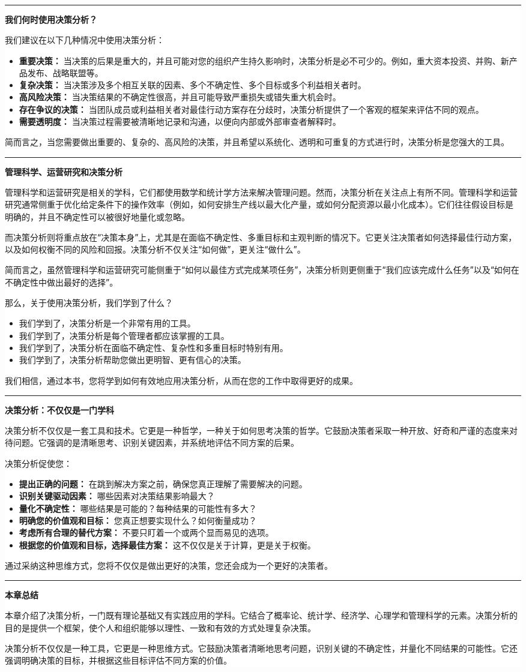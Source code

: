 ------

**我们何时使用决策分析？**

我们建议在以下几种情况中使用决策分析：

- **重要决策：** 当决策的后果是重大的，并且可能对您的组织产生持久影响时，决策分析是必不可少的。例如，重大资本投资、并购、新产品发布、战略联盟等。
- **复杂决策：** 当决策涉及多个相互关联的因素、多个不确定性、多个目标或多个利益相关者时。
- **高风险决策：** 当决策结果的不确定性很高，并且可能导致严重损失或错失重大机会时。
- **存在争议的决策：** 当团队成员或利益相关者对最佳行动方案存在分歧时，决策分析提供了一个客观的框架来评估不同的观点。
- **需要透明度：** 当决策过程需要被清晰地记录和沟通，以便向内部或外部审查者解释时。

简而言之，当您需要做出重要的、复杂的、高风险的决策，并且希望以系统化、透明和可重复的方式进行时，决策分析是您强大的工具。

------

**管理科学、运营研究和决策分析**

管理科学和运营研究是相关的学科，它们都使用数学和统计学方法来解决管理问题。然而，决策分析在关注点上有所不同。管理科学和运营研究通常侧重于优化给定条件下的操作效率（例如，如何安排生产线以最大化产量，或如何分配资源以最小化成本）。它们往往假设目标是明确的，并且不确定性可以被很好地量化或忽略。

而决策分析则将重点放在“决策本身”上，尤其是在面临不确定性、多重目标和主观判断的情况下。它更关注决策者如何选择最佳行动方案，以及如何权衡不同的风险和回报。决策分析不仅关注“如何做”，更关注“做什么”。

简而言之，虽然管理科学和运营研究可能侧重于“如何以最佳方式完成某项任务”，决策分析则更侧重于“我们应该完成什么任务”以及“如何在不确定性中做出最好的选择”。



那么，关于使用决策分析，我们学到了什么？

- 我们学到了，决策分析是一个非常有用的工具。
- 我们学到了，决策分析是每个管理者都应该掌握的工具。
- 我们学到了，决策分析在面临不确定性、复杂性和多重目标时特别有用。
- 我们学到了，决策分析帮助您做出更明智、更有信心的决策。

我们相信，通过本书，您将学到如何有效地应用决策分析，从而在您的工作中取得更好的成果。

------

**决策分析：不仅仅是一门学科**

决策分析不仅仅是一套工具和技术。它更是一种哲学，一种关于如何思考决策的哲学。它鼓励决策者采取一种开放、好奇和严谨的态度来对待问题。它强调的是清晰思考、识别关键因素，并系统地评估不同方案的后果。

决策分析促使您：

- **提出正确的问题：** 在跳到解决方案之前，确保您真正理解了需要解决的问题。
- **识别关键驱动因素：** 哪些因素对决策结果影响最大？
- **量化不确定性：** 哪些结果是可能的？每种结果的可能性有多大？
- **明确您的价值观和目标：** 您真正想要实现什么？如何衡量成功？
- **考虑所有合理的替代方案：** 不要只盯着一个或两个显而易见的选项。
- **根据您的价值观和目标，选择最佳方案：** 这不仅仅是关于计算，更是关于权衡。

通过采纳这种思维方式，您将不仅仅是做出更好的决策，您还会成为一个更好的决策者。

------

**本章总结**

本章介绍了决策分析，一门既有理论基础又有实践应用的学科。它结合了概率论、统计学、经济学、心理学和管理科学的元素。决策分析的目的是提供一个框架，使个人和组织能够以理性、一致和有效的方式处理复杂决策。

决策分析不仅仅是一种工具，它更是一种思维方式。它鼓励决策者清晰地思考问题，识别关键的不确定性，并量化不同结果的可能性。它还强调明确决策的目标，并根据这些目标评估不同方案的价值。
